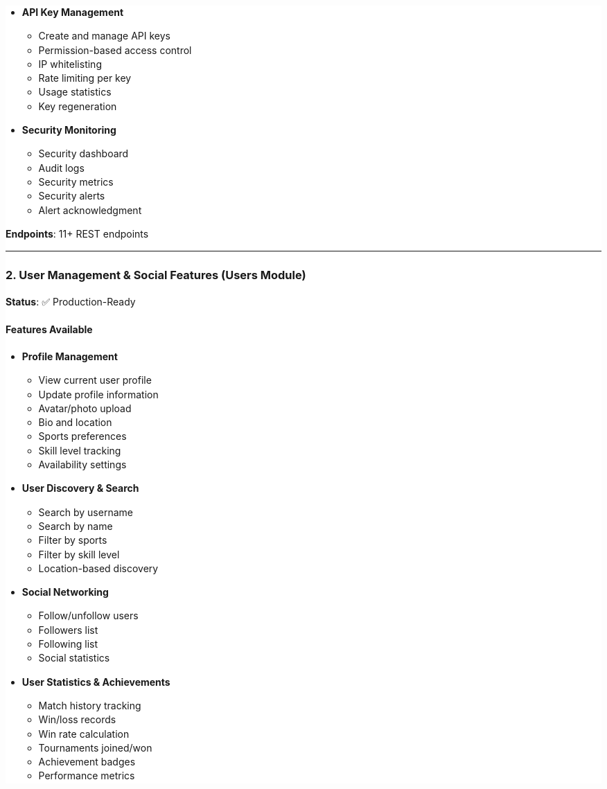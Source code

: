 - **API Key Management**
  - Create and manage API keys
  - Permission-based access control
  - IP whitelisting
  - Rate limiting per key
  - Usage statistics
  - Key regeneration

- **Security Monitoring**
  - Security dashboard
  - Audit logs
  - Security metrics
  - Security alerts
  - Alert acknowledgment

**Endpoints**: 11+ REST endpoints

---

### 2. **User Management & Social Features (Users Module)**

**Status**: ✅ Production-Ready

#### Features Available

- **Profile Management**
  - View current user profile
  - Update profile information
  - Avatar/photo upload
  - Bio and location
  - Sports preferences
  - Skill level tracking
  - Availability settings

- **User Discovery & Search**
  - Search by username
  - Search by name
  - Filter by sports
  - Filter by skill level
  - Location-based discovery

- **Social Networking**
  - Follow/unfollow users
  - Followers list
  - Following list
  - Social statistics

- **User Statistics & Achievements**
  - Match history tracking
  - Win/loss records
  - Win rate calculation
  - Tournaments joined/won
  - Achievement badges
  - Performance metrics
